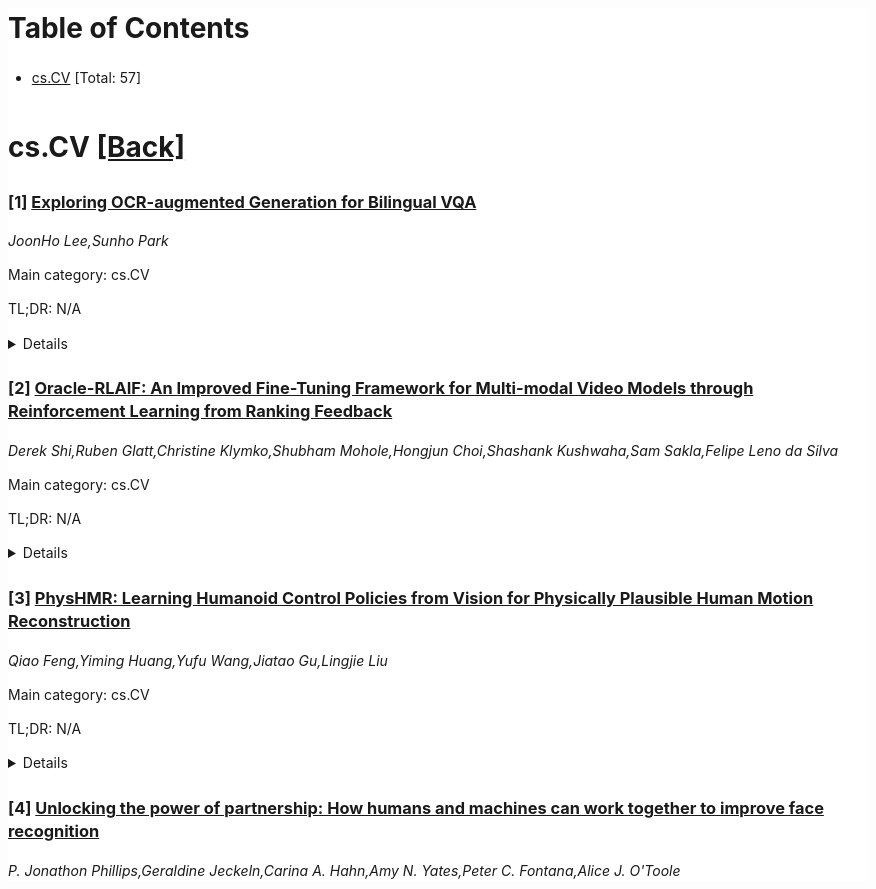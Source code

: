 <div id=toc></div>

# Table of Contents

- [cs.CV](#cs.CV) [Total: 57]


<div id='cs.CV'></div>

# cs.CV [[Back]](#toc)

### [1] [Exploring OCR-augmented Generation for Bilingual VQA](https://arxiv.org/abs/2510.02543)
*JoonHo Lee,Sunho Park*

Main category: cs.CV

TL;DR: N/A


<details><summary>Details</summary></details>


### [2] [Oracle-RLAIF: An Improved Fine-Tuning Framework for Multi-modal Video Models through Reinforcement Learning from Ranking Feedback](https://arxiv.org/abs/2510.02561)
*Derek Shi,Ruben Glatt,Christine Klymko,Shubham Mohole,Hongjun Choi,Shashank Kushwaha,Sam Sakla,Felipe Leno da Silva*

Main category: cs.CV

TL;DR: N/A


<details><summary>Details</summary></details>


### [3] [PhysHMR: Learning Humanoid Control Policies from Vision for Physically Plausible Human Motion Reconstruction](https://arxiv.org/abs/2510.02566)
*Qiao Feng,Yiming Huang,Yufu Wang,Jiatao Gu,Lingjie Liu*

Main category: cs.CV

TL;DR: N/A


<details><summary>Details</summary></details>


### [4] [Unlocking the power of partnership: How humans and machines can work together to improve face recognition](https://arxiv.org/abs/2510.02570)
*P. Jonathon Phillips,Geraldine Jeckeln,Carina A. Hahn,Amy N. Yates,Peter C. Fontana,Alice J. O'Toole*
